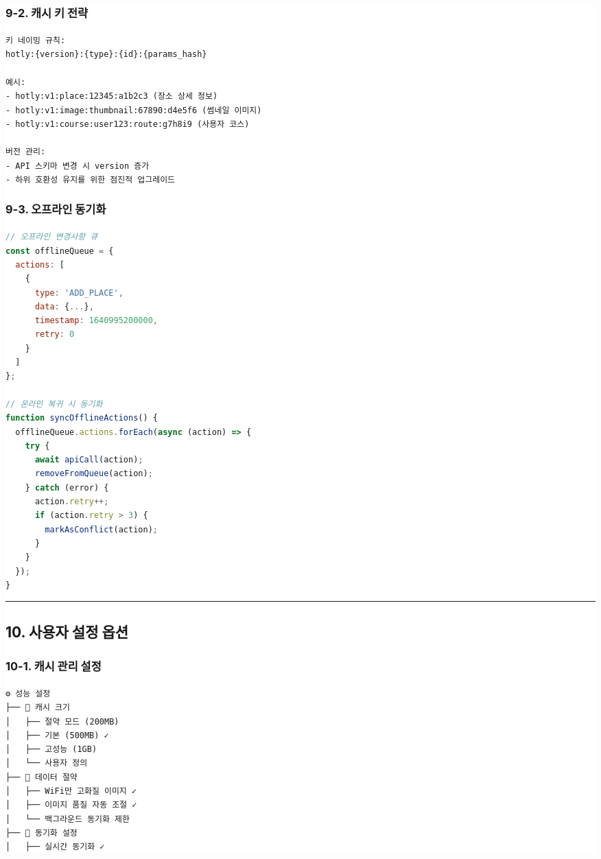 ### 9-2. 캐시 키 전략
```
키 네이밍 규칙:
hotly:{version}:{type}:{id}:{params_hash}

예시:
- hotly:v1:place:12345:a1b2c3 (장소 상세 정보)
- hotly:v1:image:thumbnail:67890:d4e5f6 (썸네일 이미지)
- hotly:v1:course:user123:route:g7h8i9 (사용자 코스)

버전 관리:
- API 스키마 변경 시 version 증가
- 하위 호환성 유지를 위한 점진적 업그레이드
```

### 9-3. 오프라인 동기화
```javascript
// 오프라인 변경사항 큐
const offlineQueue = {
  actions: [
    {
      type: 'ADD_PLACE',
      data: {...},
      timestamp: 1640995200000,
      retry: 0
    }
  ]
};

// 온라인 복귀 시 동기화
function syncOfflineActions() {
  offlineQueue.actions.forEach(async (action) => {
    try {
      await apiCall(action);
      removeFromQueue(action);
    } catch (error) {
      action.retry++;
      if (action.retry > 3) {
        markAsConflict(action);
      }
    }
  });
}
```

---

## 10. 사용자 설정 옵션

### 10-1. 캐시 관리 설정
```
⚙️ 성능 설정
├── 💾 캐시 크기
│   ├── 절약 모드 (200MB)
│   ├── 기본 (500MB) ✓
│   ├── 고성능 (1GB)
│   └── 사용자 정의
├── 📱 데이터 절약
│   ├── WiFi만 고화질 이미지 ✓
│   ├── 이미지 품질 자동 조절 ✓
│   └── 백그라운드 동기화 제한
├── 🔄 동기화 설정
│   ├── 실시간 동기화 ✓
```